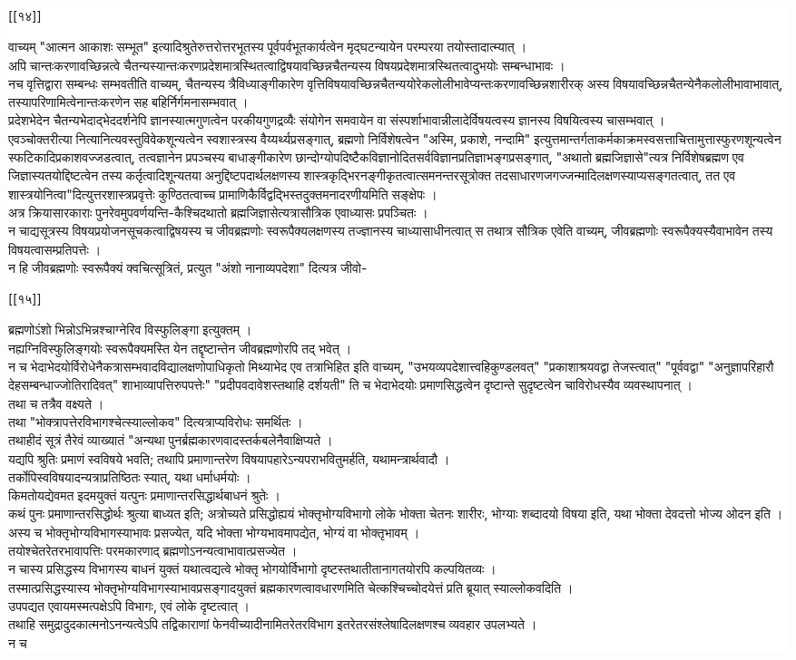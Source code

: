 [[१४]]

वाच्यम् "आत्मन आकाशः सम्भूत" इत्यादिश्रुतेरुत्तरोत्तरभूतस्य पूर्वपर्वभूतकार्यत्वेन मृद्घटन्यायेन परम्परया तयोस्तादात्म्यात् ।   
अपि चान्तःकरणावच्छिन्नत्वे चैतन्यस्यान्तःकरणप्रदेशमात्रस्थितत्वाद्विषयावच्छिन्नचैतन्यस्य विषयप्रदेशमात्रस्थितत्वादुभयोः सम्बन्धाभावः ।  
नच वृत्तिद्वारा सम्बन्धः सम्भवतीति वाच्यम्, चैतन्यस्य त्रैविध्याङ्गीकारेण वृत्तिविषयावच्छिन्नचैतन्ययोरेकलोलीभावेप्यन्तःकरणावच्छिन्नशारीरक् अस्य विषयावच्छिन्नचैतन्येनैकलोलीभावाभावात्, तस्यापरिणामित्वेनान्तःकरणेन सह बहिर्निर्गमनासम्भवात् ।   
प्रदेशभेदेन चैतन्यभेदाद्भेददर्शनेपि ज्ञानस्यात्मगुणत्वेन परकीयगुणद्रव्यैः संयोगेन समवायेन वा संस्पर्शाभावान्नीलादेर्विषयत्वस्य ज्ञानस्य विषयित्वस्य चासम्भवात् ।  
एवञ्चोक्तरीत्या नित्यानित्यवस्तुविवेकशून्यत्वेन स्वशास्त्रस्य वैय्यर्थ्यप्रसङ्गात्, ब्रह्मणो निर्विशेषत्वेन "अस्मि, प्रकाशे, नन्दामि" इत्युत्तमान्तर्गताकर्मकाक्रमस्वसत्ताचित्तामुत्तास्फुरणशून्यत्वेन स्फटिकादिप्रकाशवज्जडत्वात्, तत्वज्ञानेन प्रपञ्चस्य बाधाङ्गीकारेण छान्दोग्योपदिष्टैकविज्ञानोदितसर्वविज्ञानप्रतिज्ञाभङ्गप्रसङ्गात्, "अथातो ब्रह्मजिज्ञासे"त्यत्र निर्विशेषब्रह्मण एव जिज्ञास्यतयोद्दिष्टत्वेन तस्य कर्तृत्वादिशून्यतया अनुद्दिष्टपदार्थलक्षणस्य शास्त्रकृद्भिरनङ्गीकृतत्वात्समनन्तरसूत्रोक्त तदसाधारणजगज्जन्मादिलक्षणस्याप्यसङ्गतत्वात्, तत एव शास्त्रयोनित्वा"दित्युत्तरशास्त्रप्रवृत्तेः कुण्ठितत्वाच्च प्रामाणिकैर्विद्वद्भिस्तदुक्तमनादरणीयमिति सङ्क्षेपः ।  
अत्र क्रियासारकाराः पुनरेवमुपवर्णयन्ति-कैश्चिदथातो ब्रह्मजिज्ञासेत्यत्रासौत्रिक एवाध्यासः प्रपञ्चितः ।  
न चाद्यसूत्रस्य विषयप्रयोजनसूचकत्वाद्विषयस्य च जीवब्रह्मणोः स्वरूपैक्यलक्षणस्य तज्ज्ञानस्य चाध्यासाधीनत्वात् स तथात्र सौत्रिक एवेति वाच्यम्, जीवब्रह्मणोः स्वरूपैक्यस्यैवाभावेन तस्य विषयत्वासम्प्रतिपत्तेः ।  
न हि जीवब्रह्मणोः स्वरूपैक्यं क्वचित्सूत्रितं, प्रत्युत "अंशो नानाव्यपदेशा" दित्यत्र जीवो-

[[१५]]

ब्रह्मणोऽंशो भिन्नोऽभिन्नश्चाग्नेरिव विस्फुलिङ्गा इत्युक्तम् ।   
नह्यग्निविस्फुलिङ्गयोः स्वरूपैक्यमस्ति येन तद्दृष्टान्तेन जीवब्रह्मणोरपि तद् भवेत् ।  
न च भेदाभेदयोर्विरोधेनैकत्रासम्भवादविद्यालक्षणोपाधिकृतो मिथ्याभेद एव तत्राभिहित इति वाच्यम्, "उभयव्यपदेशात्त्वहिकुण्डलवत्" "प्रकाशाश्रयवद्वा तेजस्त्वात्" "पूर्ववद्वा" "अनुज्ञापरिहारौ देहसम्बन्धाज्जोतिरादिवत्" शाभाव्यापत्तिरुपपत्तेः" "प्रदीपवदावेशस्तथाहि दर्शयती" ति च भेदाभेदयोः प्रमाणसिद्धत्वेन दृष्टान्ते सुदृष्टत्वेन चाविरोधस्यैव व्यवस्थापनात् ।  
तथा च तत्रैव वक्ष्यते ।   
तथा "भोक्त्रापत्तेरविभागश्चेत्स्याल्लोकव" दित्यत्राप्यविरोधः समर्थितः ।  
तथाहीदं सूत्रं तैरेवं व्याख्यातं "अन्यथा पुनर्ब्रह्मकारणवादस्तर्कबलेनैवाक्षिप्यते ।  
यद्यपि श्रुतिः प्रमाणं स्वविषये भवति; तथापि प्रमाणान्तरेण विषयापहारेऽन्यपराभवितुमर्हति, यथामन्त्रार्थवादौ ।   
तर्कोपिस्वविषयादन्यत्राप्रतिष्ठितः स्यात्, यथा धर्माधर्मयोः ।   
किमतोयद्येवमत इदमयुक्तं यत्पुनः प्रमाणान्तरसिद्धार्थबाधनं श्रुतेः ।  
कथं पुनः प्रमाणान्तरसिद्धोर्थः श्रुत्या बाध्यत इति; अत्रोच्यते प्रसिद्धोह्ययं भोक्तृभोग्यविभागो लोके भोक्ता चेतनः शारीरः, भोग्याः शब्दादयो विषया इति, यथा भोक्ता देवदत्तो भोज्य ओदन इति ।   
अस्य च भोक्तृभोग्यविभागस्याभावः प्रसज्येत, यदि भोक्ता भोग्यभावमापद्येत, भोग्यं वा भोक्तृभावम् ।   
तयोश्चेतरेतरभावापत्तिः परमकारणाद् ब्रह्मणोऽनन्यत्वाभावात्प्रसज्येत ।  
न चास्य प्रसिद्धस्य विभागस्य बाधनं युक्तं यथात्वद्यत्वे भोक्तृ भोगयोर्विभागो दृष्टस्तथातीतानागतयोरपि कल्पयितव्यः ।  
तस्मात्प्रसिद्धस्यास्य भोक्तृभोग्यविभागस्याभावप्रसङ्गादयुक्तं ब्रह्मकारणत्वावधारणमिति चेत्कश्चिच्चोदयेत्तं प्रति ब्रूयात् स्याल्लोकवदिति ।  
उपपद्यत एवायमस्मत्पक्षेऽपि विभागः, एवं लोके दृष्टत्वात् ।  
तथाहि समुद्रादुदकात्मनोऽनन्यत्वेऽपि तद्विकाराणां फेनवीच्यादीनामितरेतरविभाग इतरेतरसंश्लेषादिलक्षणश्च व्यवहार उपलभ्यते ।  
न च
